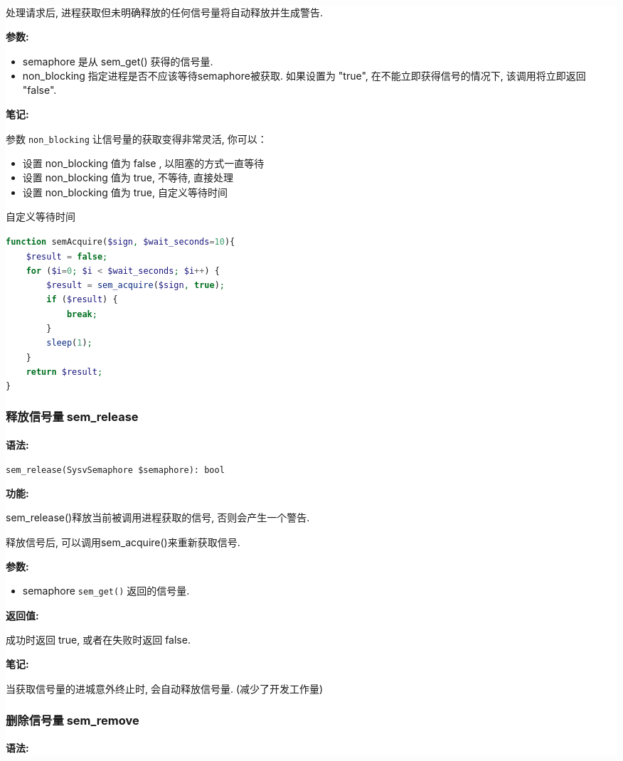 处理请求后, 进程获取但未明确释放的任何信号量将自动释放并生成警告.  

**参数:** 

- semaphore 是从 sem_get() 获得的信号量.  
- non_blocking 指定进程是否不应该等待semaphore被获取.  如果设置为 "true", 在不能立即获得信号的情况下, 该调用将立即返回 "false".  

**笔记:**

参数 `non_blocking` 让信号量的获取变得非常灵活, 你可以：

- 设置 non_blocking 值为 false ,  以阻塞的方式一直等待
- 设置 non_blocking 值为 true, 不等待, 直接处理
- 设置 non_blocking 值为 true, 自定义等待时间

自定义等待时间

```php
function semAcquire($sign, $wait_seconds=10){
    $result = false;
    for ($i=0; $i < $wait_seconds; $i++) { 
        $result = sem_acquire($sign, true);
        if ($result) {
            break;
        }
        sleep(1);
    }
    return $result;
}
```

### 释放信号量 sem_release

**语法:**

`sem_release(SysvSemaphore $semaphore): bool`

**功能:** 

sem_release()释放当前被调用进程获取的信号, 否则会产生一个警告.  

释放信号后, 可以调用sem_acquire()来重新获取信号.  

**参数:** 

- semaphore `sem_get()` 返回的信号量.  

**返回值:** 

成功时返回 true,  或者在失败时返回 false.  

**笔记:**

当获取信号量的进城意外终止时, 会自动释放信号量.  (减少了开发工作量)


### 删除信号量 sem_remove

**语法:**
